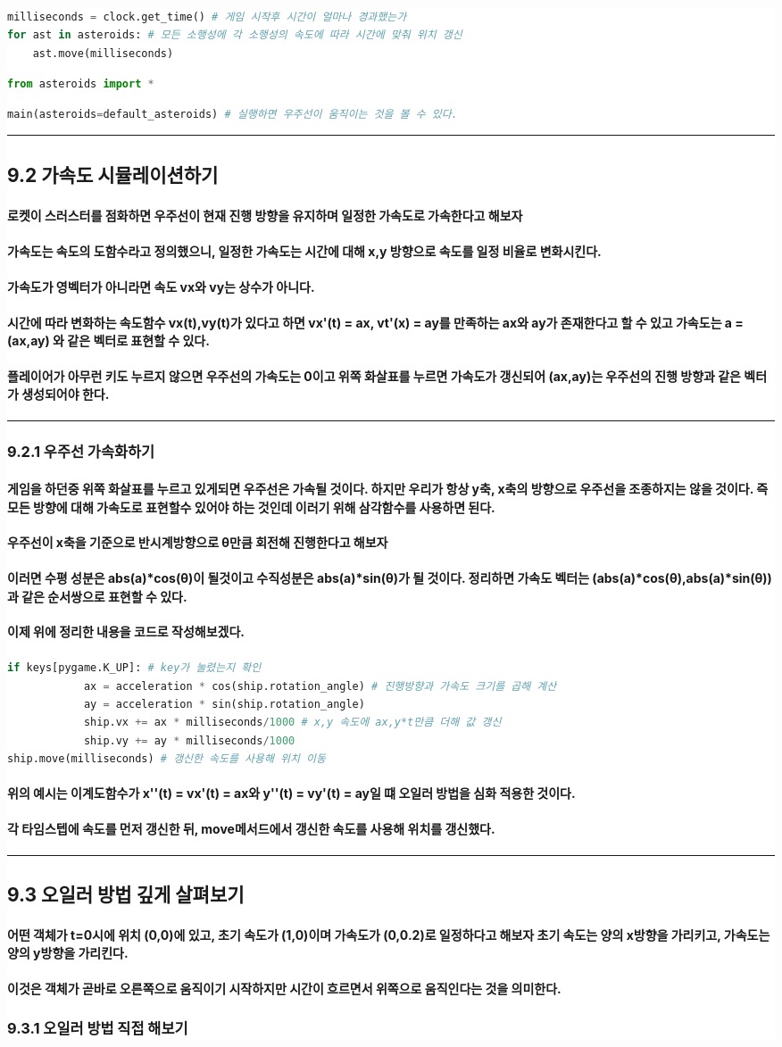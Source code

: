 
```python
milliseconds = clock.get_time() # 게임 시작후 시간이 얼마나 경과했는가
for ast in asteroids: # 모든 소행성에 각 소행성의 속도에 따라 시간에 맞춰 위치 갱신
    ast.move(milliseconds)
```


```python
from asteroids import *
```


```python
main(asteroids=default_asteroids) # 실행하면 우주선이 움직이는 것을 볼 수 있다.
```

---
## 9.2 가속도 시뮬레이션하기
#### 로켓이 스러스터를 점화하면 우주선이 현재 진행 방향을 유지하며 일정한 가속도로 가속한다고 해보자
#### 가속도는 속도의 도함수라고 정의했으니, 일정한 가속도는 시간에 대해 x,y 방향으로 속도를 일정 비율로 변화시킨다. 
#### 가속도가 영벡터가 아니라면 속도 vx와 vy는 상수가 아니다.
#### 시간에 따라 변화하는 속도함수 vx(t),vy(t)가 있다고 하면 vx'(t) = ax, vt'(x) = ay를 만족하는 ax와 ay가 존재한다고 할 수 있고 가속도는 a =(ax,ay) 와 같은 벡터로 표현할 수 있다.
#### 플레이어가 아무런 키도 누르지 않으면 우주선의 가속도는 0이고 위쪽 화살표를 누르면 가속도가 갱신되어 (ax,ay)는 우주선의 진행 방향과 같은 벡터가 생성되어야 한다. 
---
### 9.2.1 우주선 가속화하기
#### 게임을 하던중 위쪽 화살표를 누르고 있게되면 우주선은 가속될 것이다. 하지만 우리가 항상 y축, x축의 방향으로 우주선을 조종하지는 않을 것이다. 즉 모든 방향에 대해 가속도로 표현할수 있어야 하는 것인데 이러기 위해 삼각함수를 사용하면 된다. 
#### 우주선이 x축을 기준으로 반시계방향으로 θ만큼 회전해 진행한다고 해보자
#### 이러면 수평 성분은 abs(a)*cos(θ)이 될것이고 수직성분은 abs(a)*sin(θ)가 될 것이다.  정리하면 가속도 벡터는 (abs(a)*cos(θ),abs(a)*sin(θ))과 같은 순서쌍으로 표현할 수 있다. 
#### 이제 위에 정리한 내용을 코드로 작성해보겠다.


```python
if keys[pygame.K_UP]: # key가 눌렸는지 확인
            ax = acceleration * cos(ship.rotation_angle) # 진행방향과 가속도 크기를 곱해 계산
            ay = acceleration * sin(ship.rotation_angle)
            ship.vx += ax * milliseconds/1000 # x,y 속도에 ax,y*t만큼 더해 값 갱신
            ship.vy += ay * milliseconds/1000
ship.move(milliseconds) # 갱신한 속도를 사용해 위치 이동
```

#### 위의 예시는 이계도함수가 x''(t) = vx'(t) = ax와 y''(t) = vy'(t) = ay일 떄 오일러 방법을 심화 적용한 것이다.
#### 각 타임스텝에 속도를 먼저 갱신한 뒤, move메서드에서 갱신한 속도를 사용해 위치를 갱신했다.
---
## 9.3 오일러 방법 깊게 살펴보기
#### 어떤 객체가 t=0시에 위치 (0,0)에 있고, 초기 속도가 (1,0)이며 가속도가 (0,0.2)로 일정하다고 해보자 초기 속도는 양의 x방향을 가리키고, 가속도는 양의 y방향을 가리킨다.
#### 이것은 객체가 곧바로 오른쪽으로 움직이기 시작하지만 시간이 흐르면서 위쪽으로 움직인다는 것을 의미한다.
### 9.3.1 오일러 방법 직접 해보기
